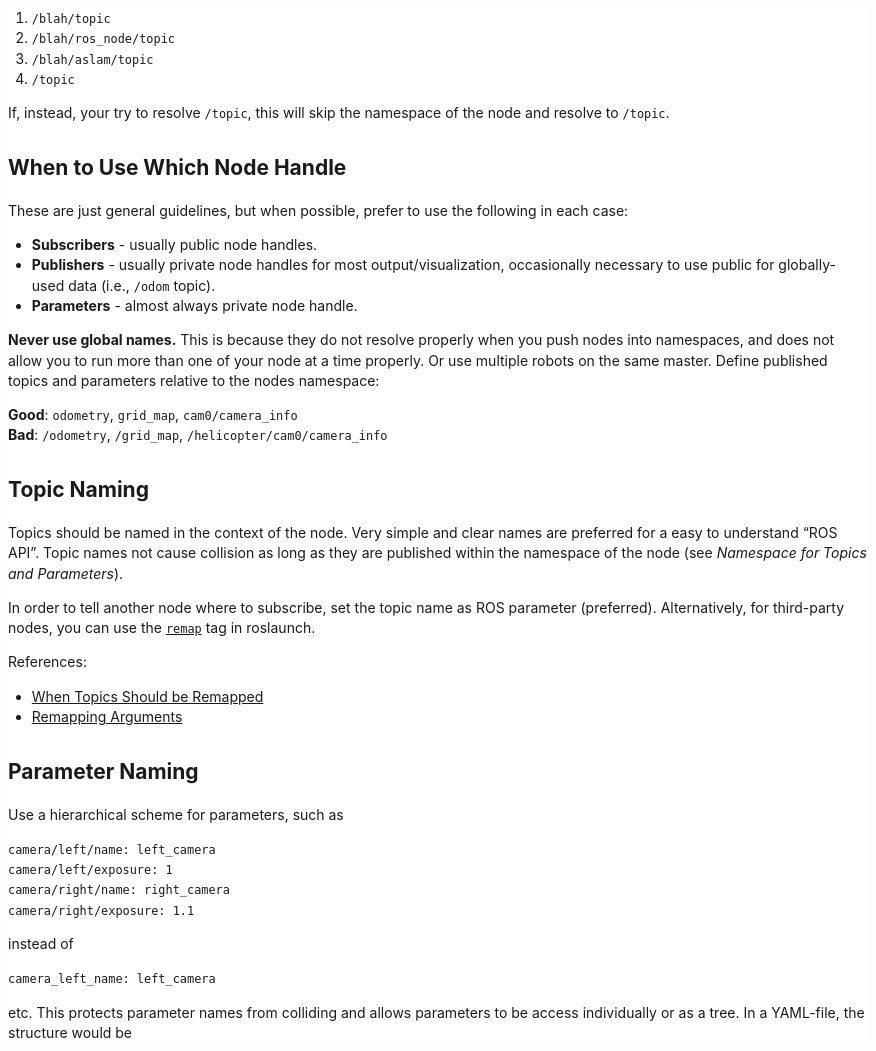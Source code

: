 1. `/blah/topic`
2. `/blah/ros_node/topic`
3. `/blah/aslam/topic`
4. `/topic`

If, instead, your try to resolve `/topic`, this will skip the namespace of the node and resolve to `/topic`.

## When to Use Which Node Handle
These are just general guidelines, but when possible, prefer to use the following in each case:

* **Subscribers** - usually public node handles.
* **Publishers** - usually private node handles for most output/visualization, occasionally necessary to use public for globally-used data (i.e., `/odom` topic).
* **Parameters** - almost always private node handle.

**Never use global names.** This is because they do not resolve properly when you push nodes into namespaces, and does not allow you to run more than one of your node at a time properly. Or use multiple robots on the same master. Define published topics and parameters relative to the nodes namespace:

**Good**: `odometry`, `grid_map`, `cam0/camera_info`  
**Bad**: `/odometry`, `/grid_map`, `/helicopter/cam0/camera_info`

## Topic Naming

Topics should be named in the context of the node. Very simple and clear names are preferred for a easy to understand “ROS API”. Topic names not cause collision as long as they are published within the namespace of the node (see *Namespace for Topics and Parameters*).

In order to tell another node where to subscribe, set the topic name as ROS parameter (preferred). Alternatively, for third-party nodes, you can use the [`remap`](http://wiki.ros.org/roslaunch/XML/remap) tag in roslaunch.

References:

* [When Topics Should be Remapped](http://wiki.ros.org/ROS/Patterns/Communication#When_Topics_Should_be_Remapped)
* [Remapping Arguments](http://wiki.ros.org/Remapping%20Arguments)

## Parameter Naming

Use a hierarchical scheme for parameters, such as

	camera/left/name: left_camera
	camera/left/exposure: 1
	camera/right/name: right_camera
	camera/right/exposure: 1.1

instead of

	camera_left_name: left_camera

etc. This protects parameter names from colliding and allows parameters to be access individually or as a tree. In a YAML-file, the structure would be
